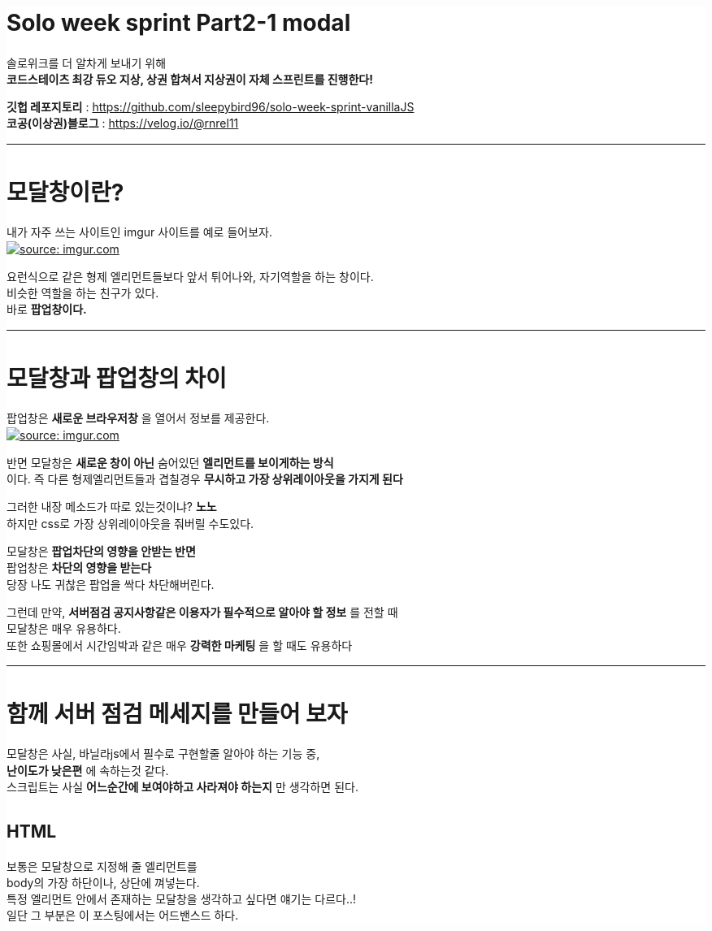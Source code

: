 # Solo week sprint Part2-1 modal  
솔로위크를 더 알차게 보내기 위해  
__코드스테이츠 최강 듀오 지상, 상권 합쳐서 지상권이 자체 스프린트를 진행한다!__  

  
__깃헙 레포지토리__ : https://github.com/sleepybird96/solo-week-sprint-vanillaJS  
__코공(이상권)블로그__ : https://velog.io/@rnrel11

___  
# 모달창이란?  
내가 자주 쓰는 사이트인 imgur 사이트를 예로 들어보자.  
<a href="https://imgur.com/LPO7m0Y"><img src="https://i.imgur.com/LPO7m0Y.png" title="source: imgur.com" width='70%'/></a> 

요런식으로 같은 형제 엘리먼트들보다 앞서 튀어나와, 자기역할을 하는 창이다.  
비슷한 역할을 하는 친구가 있다.  
바로 __팝업창이다.__  

___

# 모달창과 팝업창의 차이  
팝업창은 __새로운 브라우저창__ 을 열어서 정보를 제공한다.  
<a href="https://imgur.com/qpgjIuh"><img src="https://i.imgur.com/qpgjIuh.png" title="source: imgur.com" width ='60%' /></a>

반면 모달창은 __새로운 창이 아닌__ 숨어있던 __엘리먼트를 보이게하는 방식__  
이다. 즉 다른 형제엘리먼트들과 겹칠경우 __무시하고 가장 상위레이아웃을 가지게 된다__  
  
그러한 내장 메소드가 따로 있는것이냐? __노노__  
하지만 css로 가장 상위레이아웃을 줘버릴 수도있다.  

모달창은 __팝업차단의 영향을 안받는 반면__  
팝업창은 __차단의 영향을 받는다__  
당장 나도 귀찮은 팝업을 싹다 차단해버린다.  
  
그런데 만약,  __서버점검 공지사항같은 이용자가 필수적으로 알아야 할 정보__ 를 전할 때  
모달창은 매우 유용하다.  
또한 쇼핑몰에서 시간임박과 같은 매우 __강력한 마케팅__ 을 할 때도 유용하다  

___  
# 함께 서버 점검 메세지를 만들어 보자  
모달창은 사실, 바닐라js에서 필수로 구현할줄 알아야 하는 기능 중,  
__난이도가 낮은편__ 에 속하는것 같다.  
스크립트는 사실 __어느순간에 보여야하고 사라져야 하는지__ 만 생각하면 된다. 
  
## HTML  
보통은 모달창으로 지정해 줄 엘리먼트를  
body의 가장 하단이나, 상단에 껴넣는다.  
특정 엘리먼트 안에서 존재하는 모달창을 생각하고 싶다면 얘기는 다르다..!  
일단 그 부분은 이 포스팅에서는 어드밴스드 하다.  
  